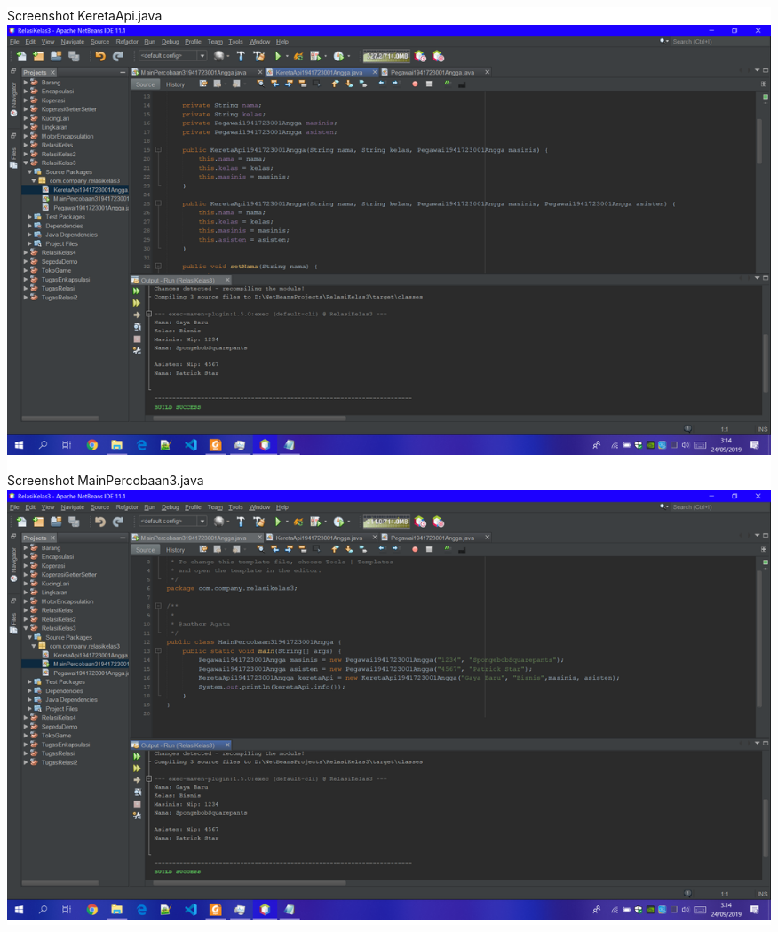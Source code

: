 Screenshot KeretaApi.java
![screenshot KeretaApi.java](img/KeretaApi.png)

Screenshot MainPercobaan3.java
![screenshot MainPercobaan3.java](img/MainPercobaan3.png)
